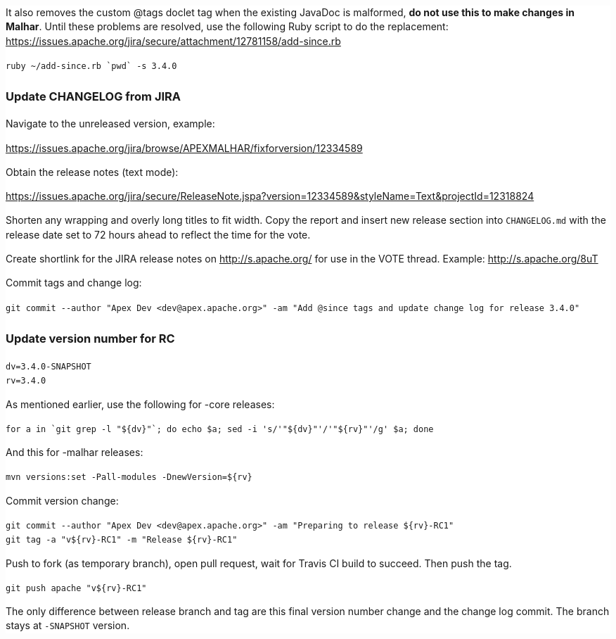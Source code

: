 It also removes the custom @tags doclet tag when the existing JavaDoc is malformed, **do not use this to make changes in Malhar**. Until these problems are resolved, use the following Ruby script to do the replacement: https://issues.apache.org/jira/secure/attachment/12781158/add-since.rb

```
ruby ~/add-since.rb `pwd` -s 3.4.0
```

### Update CHANGELOG from JIRA

Navigate to the unreleased version, example:

https://issues.apache.org/jira/browse/APEXMALHAR/fixforversion/12334589

Obtain the release notes (text mode):

https://issues.apache.org/jira/secure/ReleaseNote.jspa?version=12334589&styleName=Text&projectId=12318824

Shorten any wrapping and overly long titles to fit width.  Copy the report and insert new release section into `CHANGELOG.md` with the release date set to 72 hours ahead to reflect the time for the vote.

Create shortlink for the JIRA release notes on http://s.apache.org/ for use in the VOTE thread. 
Example: http://s.apache.org/8uT

Commit tags and change log:
```
git commit --author "Apex Dev <dev@apex.apache.org>" -am "Add @since tags and update change log for release 3.4.0"
```

### Update version number for RC

```
dv=3.4.0-SNAPSHOT
rv=3.4.0
```
As mentioned earlier, use the following for -core releases:
```
for a in `git grep -l "${dv}"`; do echo $a; sed -i 's/'"${dv}"'/'"${rv}"'/g' $a; done
```
And this for -malhar releases:
```
mvn versions:set -Pall-modules -DnewVersion=${rv}
```
Commit version change:
```
git commit --author "Apex Dev <dev@apex.apache.org>" -am "Preparing to release ${rv}-RC1"
git tag -a "v${rv}-RC1" -m "Release ${rv}-RC1"
```
Push to fork (as temporary branch), open pull request, wait for Travis CI build to succeed. Then push the tag.
```
git push apache "v${rv}-RC1" 
```
The only difference between release branch and tag are this final version number change and the change log commit. The branch stays at `-SNAPSHOT` version.
